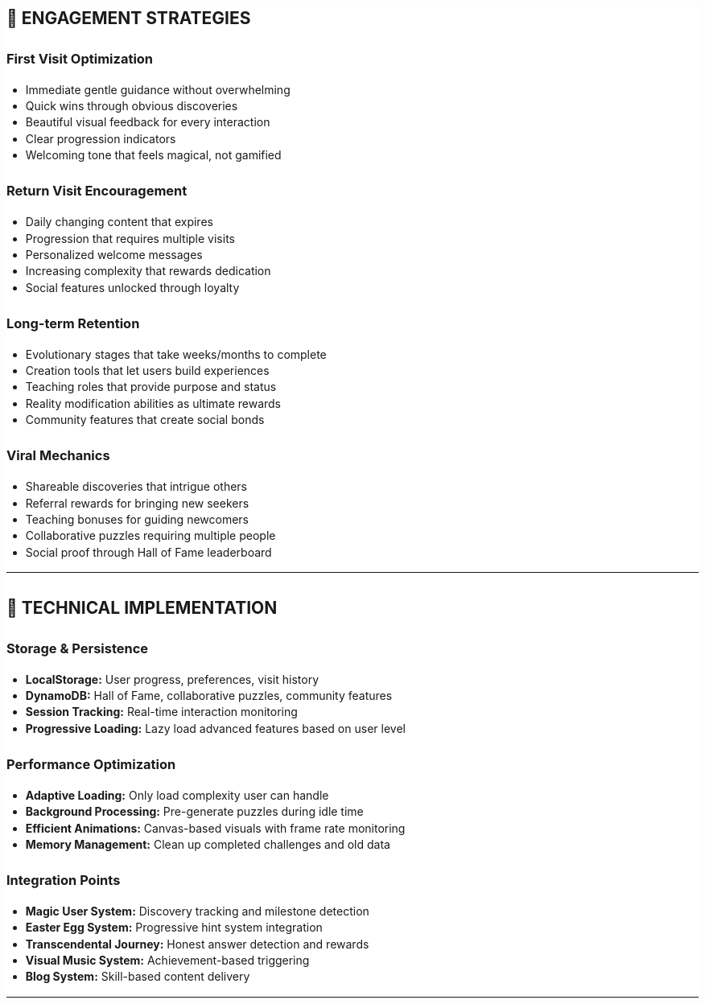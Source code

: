 ## 🎯 **ENGAGEMENT STRATEGIES**

### **First Visit Optimization**
- Immediate gentle guidance without overwhelming
- Quick wins through obvious discoveries
- Beautiful visual feedback for every interaction
- Clear progression indicators
- Welcoming tone that feels magical, not gamified

### **Return Visit Encouragement**
- Daily changing content that expires
- Progression that requires multiple visits
- Personalized welcome messages
- Increasing complexity that rewards dedication
- Social features unlocked through loyalty

### **Long-term Retention**
- Evolutionary stages that take weeks/months to complete
- Creation tools that let users build experiences
- Teaching roles that provide purpose and status
- Reality modification abilities as ultimate rewards
- Community features that create social bonds

### **Viral Mechanics**
- Shareable discoveries that intrigue others
- Referral rewards for bringing new seekers
- Teaching bonuses for guiding newcomers
- Collaborative puzzles requiring multiple people
- Social proof through Hall of Fame leaderboard

---

## 🔧 **TECHNICAL IMPLEMENTATION**

### **Storage & Persistence**
- **LocalStorage:** User progress, preferences, visit history
- **DynamoDB:** Hall of Fame, collaborative puzzles, community features
- **Session Tracking:** Real-time interaction monitoring
- **Progressive Loading:** Lazy load advanced features based on user level

### **Performance Optimization**
- **Adaptive Loading:** Only load complexity user can handle
- **Background Processing:** Pre-generate puzzles during idle time
- **Efficient Animations:** Canvas-based visuals with frame rate monitoring
- **Memory Management:** Clean up completed challenges and old data

### **Integration Points**
- **Magic User System:** Discovery tracking and milestone detection
- **Easter Egg System:** Progressive hint system integration
- **Transcendental Journey:** Honest answer detection and rewards
- **Visual Music System:** Achievement-based triggering
- **Blog System:** Skill-based content delivery

---